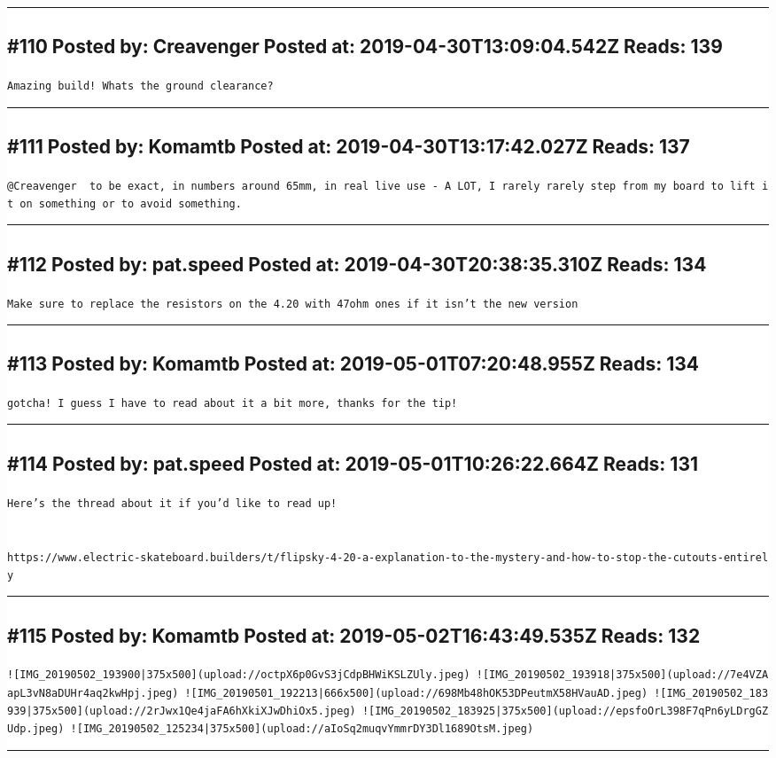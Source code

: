 
---
## \#110 Posted by: Creavenger Posted at: 2019-04-30T13:09:04.542Z Reads: 139

```
Amazing build! Whats the ground clearance?
```

---
## \#111 Posted by: Komamtb Posted at: 2019-04-30T13:17:42.027Z Reads: 137

```
@Creavenger  to be exact, in numbers around 65mm, in real live use - A LOT, I rarely rarely step from my board to lift it on something or to avoid something.
```

---
## \#112 Posted by: pat.speed Posted at: 2019-04-30T20:38:35.310Z Reads: 134

```
Make sure to replace the resistors on the 4.20 with 47ohm ones if it isn’t the new version
```

---
## \#113 Posted by: Komamtb Posted at: 2019-05-01T07:20:48.955Z Reads: 134

```
gotcha! I guess I have to read about it a bit more, thanks for the tip!
```

---
## \#114 Posted by: pat.speed Posted at: 2019-05-01T10:26:22.664Z Reads: 131

```
Here’s the thread about it if you’d like to read up!


https://www.electric-skateboard.builders/t/flipsky-4-20-a-explanation-to-the-mystery-and-how-to-stop-the-cutouts-entirely
```

---
## \#115 Posted by: Komamtb Posted at: 2019-05-02T16:43:49.535Z Reads: 132

```
![IMG_20190502_193900|375x500](upload://octpX6p0GvS3jCdpBHWiKSLZUly.jpeg) ![IMG_20190502_193918|375x500](upload://7e4VZAapL3vN8aDUHr4aq2kwHpj.jpeg) ![IMG_20190501_192213|666x500](upload://698Mb48hOK53DPeutmX58HVauAD.jpeg) ![IMG_20190502_183939|375x500](upload://2rJwx1Qe4jaFA6hXkiXJwDhiOx5.jpeg) ![IMG_20190502_183925|375x500](upload://epsfoOrL398F7qPn6yLDrgGZUdp.jpeg) ![IMG_20190502_125234|375x500](upload://aIoSq2muqvYmmrDY3Dl1689OtsM.jpeg)
```

---